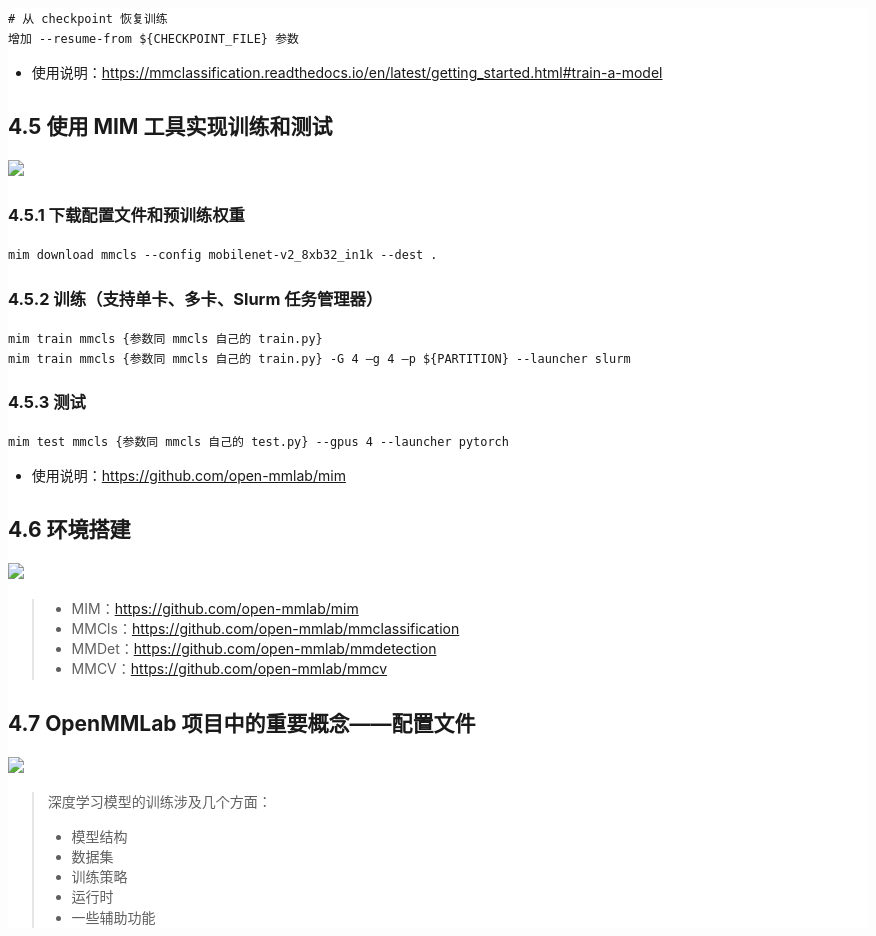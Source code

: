 ```shell
# 从 checkpoint 恢复训练
增加 --resume-from ${CHECKPOINT_FILE} 参数
```

- 使用说明：https://mmclassification.readthedocs.io/en/latest/getting_started.html#train-a-model

## 4.5 使用 MIM 工具实现训练和测试

![](https://img2023.cnblogs.com/blog/1571518/202302/1571518-20230204092110377-616067250.png)

### 4.5.1 下载配置文件和预训练权重

```shell
mim download mmcls --config mobilenet-v2_8xb32_in1k --dest . 
```

### 4.5.2 训练（支持单卡、多卡、Slurm 任务管理器）

```shell
mim train mmcls {参数同 mmcls 自己的 train.py}
mim train mmcls {参数同 mmcls 自己的 train.py} -G 4 –g 4 –p ${PARTITION} --launcher slurm
```

### 4.5.3 测试

```shell
mim test mmcls {参数同 mmcls 自己的 test.py} --gpus 4 --launcher pytorch
```

- 使用说明：https://github.com/open-mmlab/mim


## 4.6 环境搭建

![](https://img2023.cnblogs.com/blog/1571518/202302/1571518-20230204092119654-305998715.png)

> - MIM：https://github.com/open-mmlab/mim
> - MMCls：https://github.com/open-mmlab/mmclassification
> - MMDet：https://github.com/open-mmlab/mmdetection
> - MMCV：https://github.com/open-mmlab/mmcv


## 4.7 OpenMMLab 项目中的重要概念——配置文件

![](https://img2023.cnblogs.com/blog/1571518/202302/1571518-20230204092132149-1242270789.png)

> 深度学习模型的训练涉及几个方面：
>
> - 模型结构
> - 数据集
> - 训练策略
> - 运行时
> - 一些辅助功能
